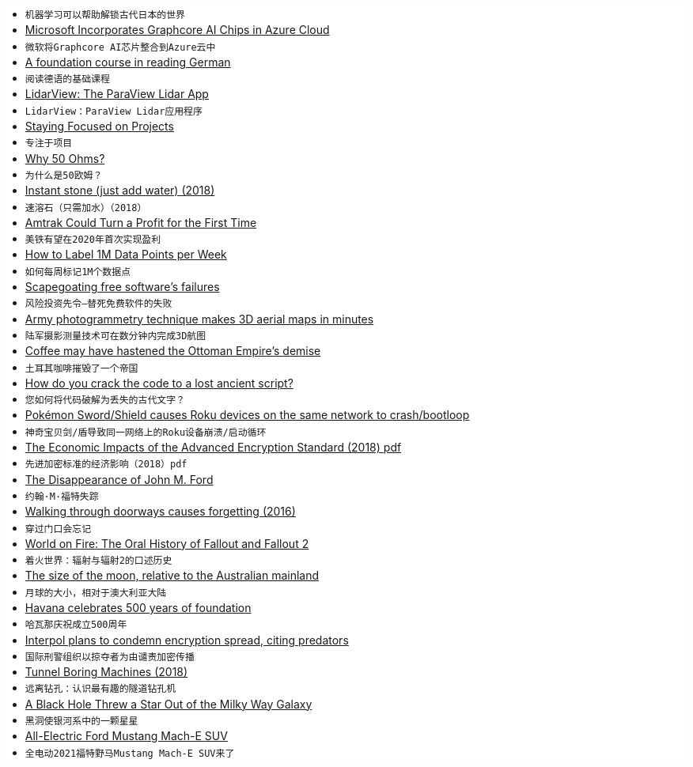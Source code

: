 - `机器学习可以帮助解锁古代日本的世界`
- [Microsoft Incorporates Graphcore AI Chips in Azure Cloud](https://www.eetimes.com/document.asp?doc_id=1335297)
- `微软将Graphcore AI芯片整合到Azure云中`
- [A foundation course in reading German](https://courses.dcs.wisc.edu/wp/readinggerman/)
- `阅读德语的基础课程`
- [LidarView: The ParaView Lidar App](https://www.paraview.org/lidarview/)
- `LidarView：ParaView Lidar应用程序`
- [Staying Focused on Projects](https://www.brendonbody.com/2019/11/18/staying-focused/)
- `专注于项目`
- [Why 50 Ohms?](https://www.microwaves101.com/encyclopedias/why-fifty-ohms)
- `为什么是50欧姆？`
- [Instant stone (just add water) (2018)](https://rootsofprogress.org/instant-stone-just-add-water)
- `速溶石（只需加水）（2018）`
- [Amtrak Could Turn a Profit for the First Time](https://www.wbur.org/hereandnow/2019/11/15/amtrak-profit-train-ceo-richard-anderson)
- `美铁有望在2020年首次实现盈利`
- [How to Label 1M Data Points per Week](https://scale.com/blog/how-to-label-1m-data-points-week)
- `如何每周标记1M个数据点`
- [Scapegoating free software’s failures](https://writing.kemitchell.com/2019/11/17/VC-Shill.html)
- `风险投资先令–替死免费软件的失败`
- [Army photogrammetry technique makes 3D aerial maps in minutes](https://techcrunch.com/2019/11/16/army-photogrammetry-technique-makes-3d-aerial-maps-in-minutes/)
- `陆军摄影测量技术可在数分钟内完成3D航图`
- [Coffee may have hastened the Ottoman Empire’s demise](https://www.1843magazine.com/food-drink/world-in-a-dish/how-turkish-coffee-destroyed-an-empire)
- `土耳其咖啡摧毁了一个帝国`
- [How do you crack the code to a lost ancient script?](https://pursuit.unimelb.edu.au/articles/how-do-you-crack-the-code-to-a-lost-ancient-script)
- `您如何将代码破解为丢失的古代文字？`
- [Pokémon Sword/Shield causes Roku devices on the same network to crash/bootloop](https://www.reddit.com/r/pokemon/comments/dxc5yg/psa_pokemon_swordshield_causes_roku_devices_on/)
- `神奇宝贝剑/盾导致同一网络上的Roku设备崩溃/启动循环`
- [The Economic Impacts of the Advanced Encryption Standard (2018) pdf](https://nvlpubs.nist.gov/nistpubs/gcr/2018/NIST.GCR.18-017.pdf)
- `先进加密标准的经济影响（2018）pdf`
- [The Disappearance of John M. Ford](https://slate.com/culture/2019/11/john-ford-science-fiction-fantasy-books.html)
- `约翰·M·福特失踪`
- [Walking through doorways causes forgetting (2016)](https://journals.sagepub.com/doi/abs/10.1080/17470218.2015.1101478?journalCode=qjpd)
- `穿过门口会忘记`
- [World on Fire: The Oral History of Fallout and Fallout 2](https://www.shacknews.com/article/114982/world-on-fire-the-oral-history-of-fallout-and-fallout-2)
- `着火世界：辐射与辐射2的口述历史`
- [The size of the moon, relative to the Australian mainland](https://cheezburger.com/3881630720)
- `月球的大小，相对于澳大利亚大陆`
- [Havana celebrates 500 years of foundation](https://www.bbc.com/news/world-latin-america-50322553)
- `哈瓦那庆祝成立500周年`
- [Interpol plans to condemn encryption spread, citing predators](https://www.reuters.com/article/us-interpol-encryption-exclusive/exclusive-interpol-plans-to-condemn-encryption-spread-citing-predators-sources-say-idUSKBN1XR0S7)
- `国际刑警组织以掠夺者为由谴责加密传播`
- [Tunnel Boring Machines (2018)](http://www.cat-bus.com/2018/01/far-from-boringmeet-the-most-interesting-tunnel-boring-machines/)
- `远离钻孔：认识最有趣的隧道钻孔机`
- [A Black Hole Threw a Star Out of the Milky Way Galaxy](https://www.nytimes.com/2019/11/14/science/stars-black-hole-milky-way.html)
- `黑洞使银河系中的一颗星星`
- [All-Electric Ford Mustang Mach-E SUV](https://www.thedrive.com/news/31073/the-all-electric-2021-ford-mustang-mustang-mach-e-suv-is-here)
- `全电动2021福特野马Mustang Mach-E SUV来了`